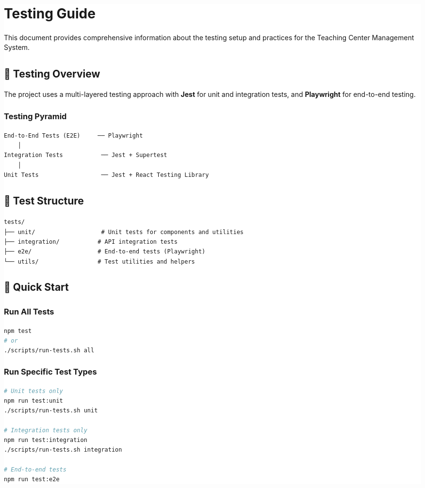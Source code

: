 # Testing Guide

This document provides comprehensive information about the testing setup and practices for the Teaching Center Management System.

## 🧪 Testing Overview

The project uses a multi-layered testing approach with **Jest** for unit and integration tests, and **Playwright** for end-to-end testing.

### Testing Pyramid

```
End-to-End Tests (E2E)     ── Playwright
    │
Integration Tests           ── Jest + Supertest
    │
Unit Tests                  ── Jest + React Testing Library
```

## 📁 Test Structure

```
tests/
├── unit/                   # Unit tests for components and utilities
├── integration/           # API integration tests
├── e2e/                   # End-to-end tests (Playwright)
└── utils/                 # Test utilities and helpers
```

## 🚀 Quick Start

### Run All Tests
```bash
npm test
# or
./scripts/run-tests.sh all
```

### Run Specific Test Types
```bash
# Unit tests only
npm run test:unit
./scripts/run-tests.sh unit

# Integration tests only
npm run test:integration
./scripts/run-tests.sh integration

# End-to-end tests
npm run test:e2e
```
